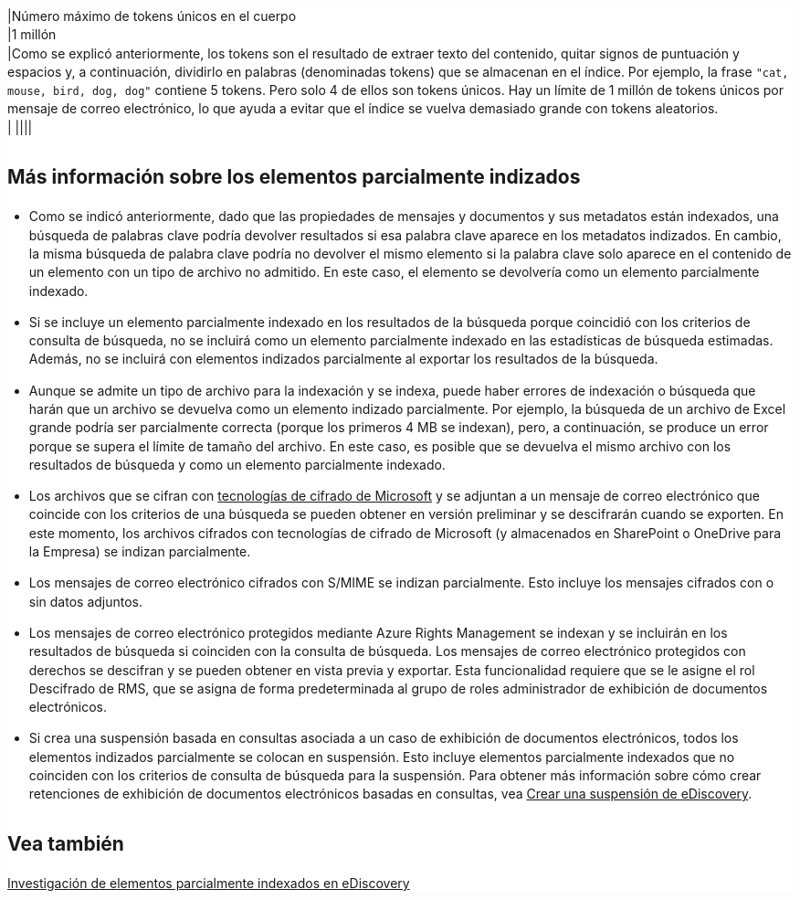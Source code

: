 |Número máximo de tokens únicos en el cuerpo  <br/> |1 millón  <br/> |Como se explicó anteriormente, los tokens son el resultado de extraer texto del contenido, quitar signos de puntuación y espacios y, a continuación, dividirlo en palabras (denominadas tokens) que se almacenan en el índice. Por ejemplo, la frase  `"cat, mouse, bird, dog, dog"` contiene 5 tokens. Pero solo 4 de ellos son tokens únicos. Hay un límite de 1 millón de tokens únicos por mensaje de correo electrónico, lo que ayuda a evitar que el índice se vuelva demasiado grande con tokens aleatorios.  <br/> |
||||

## <a name="more-information-about-partially-indexed-items"></a>Más información sobre los elementos parcialmente indizados

- Como se indicó anteriormente, dado que las propiedades de mensajes y documentos y sus metadatos están indexados, una búsqueda de palabras clave podría devolver resultados si esa palabra clave aparece en los metadatos indizados. En cambio, la misma búsqueda de palabra clave podría no devolver el mismo elemento si la palabra clave solo aparece en el contenido de un elemento con un tipo de archivo no admitido. En este caso, el elemento se devolvería como un elemento parcialmente indexado.

- Si se incluye un elemento parcialmente indexado en los resultados de la búsqueda porque coincidió con los criterios de consulta de búsqueda, no se incluirá como un elemento parcialmente indexado en las estadísticas de búsqueda estimadas. Además, no se incluirá con elementos indizados parcialmente al exportar los resultados de la búsqueda.

- Aunque se admite un tipo de archivo para la indexación y se indexa, puede haber errores de indexación o búsqueda que harán que un archivo se devuelva como un elemento indizado parcialmente. Por ejemplo, la búsqueda de un archivo de Excel grande podría ser parcialmente correcta (porque los primeros 4 MB se indexan), pero, a continuación, se produce un error porque se supera el límite de tamaño del archivo. En este caso, es posible que se devuelva el mismo archivo con los resultados de búsqueda y como un elemento parcialmente indexado.

- Los archivos que se cifran con [tecnologías de cifrado de Microsoft](encryption.md) y se adjuntan a un mensaje de correo electrónico que coincide con los criterios de una búsqueda se pueden obtener en versión preliminar y se descifrarán cuando se exporten. En este momento, los archivos cifrados con tecnologías de cifrado de Microsoft (y almacenados en SharePoint o OneDrive para la Empresa) se indizan parcialmente. 

- Los mensajes de correo electrónico cifrados con S/MIME se indizan parcialmente. Esto incluye los mensajes cifrados con o sin datos adjuntos.

- Los mensajes de correo electrónico protegidos mediante Azure Rights Management se indexan y se incluirán en los resultados de búsqueda si coinciden con la consulta de búsqueda. Los mensajes de correo electrónico protegidos con derechos se descifran y se pueden obtener en vista previa y exportar. Esta funcionalidad requiere que se le asigne el rol Descifrado de RMS, que se asigna de forma predeterminada al grupo de roles administrador de exhibición de documentos electrónicos.

- Si crea una suspensión basada en consultas asociada a un caso de exhibición de documentos electrónicos, todos los elementos indizados parcialmente se colocan en suspensión. Esto incluye elementos parcialmente indexados que no coinciden con los criterios de consulta de búsqueda para la suspensión. Para obtener más información sobre cómo crear retenciones de exhibición de documentos electrónicos basadas en consultas, vea [Crear una suspensión de eDiscovery](create-ediscovery-holds.md).

## <a name="see-also"></a>Vea también

[Investigación de elementos parcialmente indexados en eDiscovery](investigating-partially-indexed-items-in-ediscovery.md)
